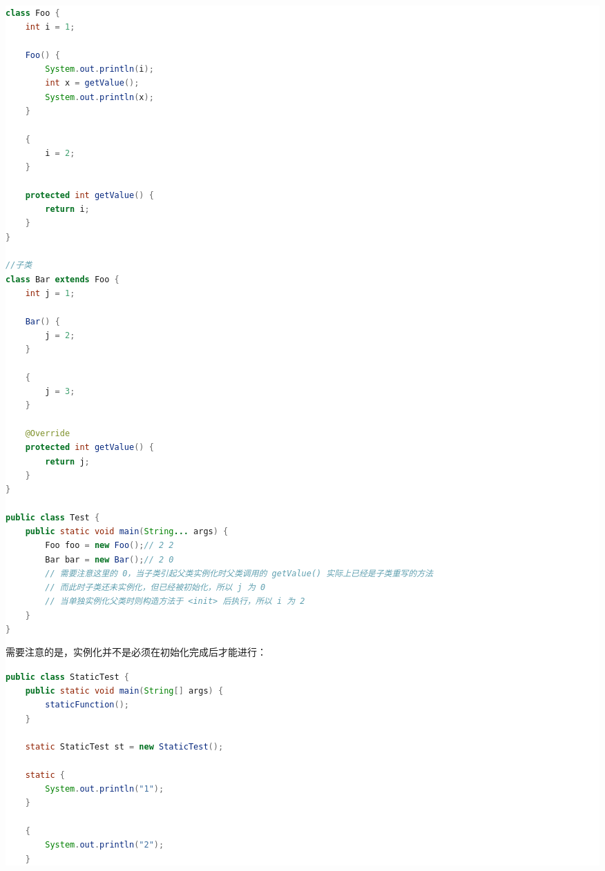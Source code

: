 ```java
class Foo {
    int i = 1;

    Foo() {
        System.out.println(i);
        int x = getValue();
        System.out.println(x);
    }

    {
        i = 2;
    }

    protected int getValue() {
        return i;
    }
}

//子类
class Bar extends Foo {
    int j = 1;

    Bar() {
        j = 2;
    }

    {
        j = 3;
    }

    @Override
    protected int getValue() {
        return j;
    }
}

public class Test {
    public static void main(String... args) {
        Foo foo = new Foo();// 2 2
        Bar bar = new Bar();// 2 0
        // 需要注意这里的 0，当子类引起父类实例化时父类调用的 getValue() 实际上已经是子类重写的方法
        // 而此时子类还未实例化，但已经被初始化，所以 j 为 0
        // 当单独实例化父类时则构造方法于 <init> 后执行，所以 i 为 2
    }
}
```

需要注意的是，实例化并不是必须在初始化完成后才能进行：

```java
public class StaticTest {
    public static void main(String[] args) {
        staticFunction();
    }

    static StaticTest st = new StaticTest();

    static {
        System.out.println("1");
    }

    {
        System.out.println("2");
    }
```
